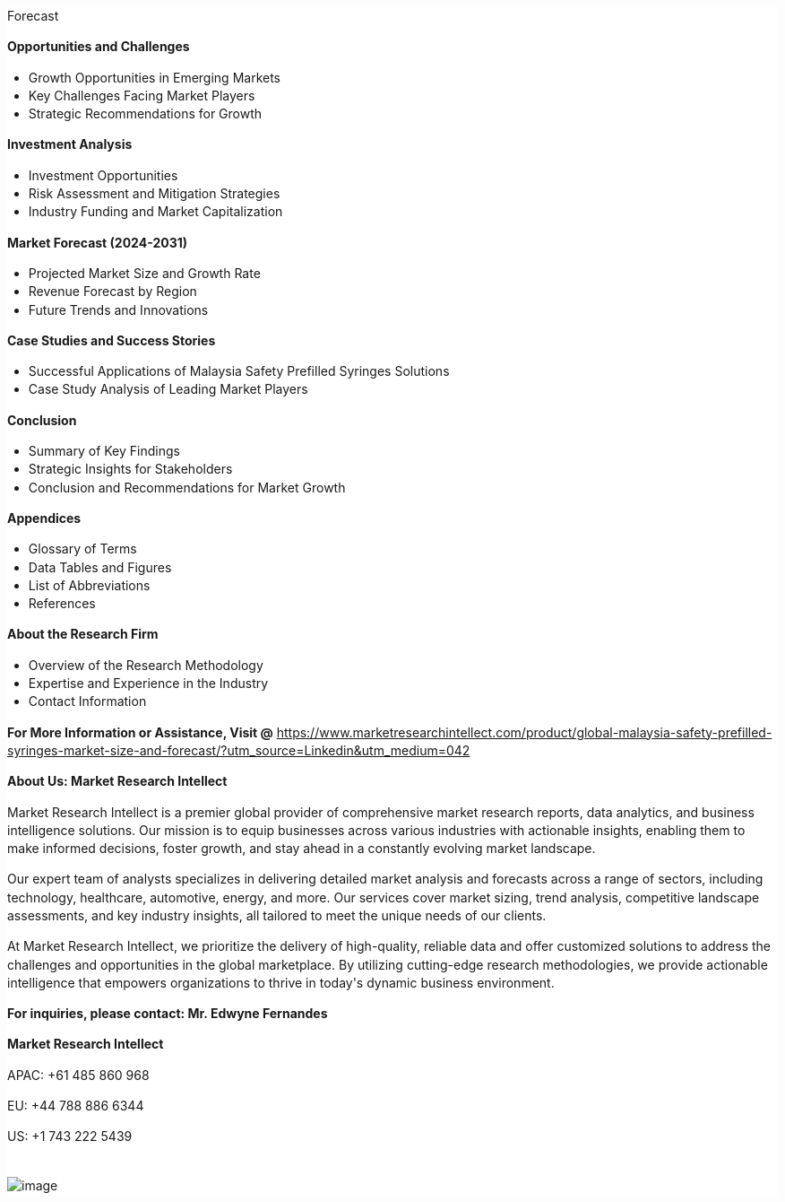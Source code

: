 Forecast</li></ul><p><strong>Opportunities and Challenges</strong></p><ul><li>Growth Opportunities in Emerging Markets</li><li>Key Challenges Facing Market Players</li><li>Strategic Recommendations for Growth</li></ul><p><strong>Investment Analysis</strong></p><ul><li>Investment Opportunities</li><li>Risk Assessment and Mitigation Strategies</li><li>Industry Funding and Market Capitalization</li></ul><p><strong>Market Forecast (2024-2031)</strong></p><ul><li>Projected Market Size and Growth Rate</li><li>Revenue Forecast by Region</li><li>Future Trends and Innovations</li></ul><p><strong>Case Studies and Success Stories</strong></p><ul><li>Successful Applications of Malaysia Safety Prefilled Syringes Solutions</li><li>Case Study Analysis of Leading Market Players</li></ul><p><strong>Conclusion</strong></p><ul><li>Summary of Key Findings</li><li>Strategic Insights for Stakeholders</li><li>Conclusion and Recommendations for Market Growth</li></ul><p><strong>Appendices</strong></p><ul><li>Glossary of Terms</li><li>Data Tables and Figures</li><li>List of Abbreviations</li><li>References</li></ul><p><strong>About the Research Firm</strong></p><ul><li>Overview of the Research Methodology</li><li>Expertise and Experience in the Industry</li><li>Contact Information</li></ul></div><div class="article-main__content" data-test-id="publishing-text-block"><p><span class="font-[700]"><strong>For More Information or Assistance, Visit @</strong>&nbsp;<a href="https://www.marketresearchintellect.com/product/global-malaysia-safety-prefilled-syringes-market-size-and-forecast/?utm_source=Linkedin&utm_medium=042">https://www.marketresearchintellect.com/product/global-malaysia-safety-prefilled-syringes-market-size-and-forecast/?utm_source=Linkedin&utm_medium=042</a></span></p><p><strong>About Us: Market Research Intellect</strong></p><p>Market Research Intellect is a premier global provider of comprehensive market research reports, data analytics, and business intelligence solutions. Our mission is to equip businesses across various industries with actionable insights, enabling them to make informed decisions, foster growth, and stay ahead in a constantly evolving market landscape.</p><p>Our expert team of analysts specializes in delivering detailed market analysis and forecasts across a range of sectors, including technology, healthcare, automotive, energy, and more. Our services cover market sizing, trend analysis, competitive landscape assessments, and key industry insights, all tailored to meet the unique needs of our clients.</p><p>At Market Research Intellect, we prioritize the delivery of high-quality, reliable data and offer customized solutions to address the challenges and opportunities in the global marketplace. By utilizing cutting-edge research methodologies, we provide actionable intelligence that empowers organizations to thrive in today's dynamic business environment.</p><p><strong>For inquiries, please contact: Mr. Edwyne Fernandes</strong></p><p><strong>Market Research Intellect</strong></p><p>APAC: +61 485 860 968</p><p>EU: +44 788 886 6344</p><p>US: +1 743 222 5439</p></div><div class="article-main__content" data-test-id="publishing-text-block">&nbsp;</div>
![image](https://github.com/user-attachments/assets/480dbbd8-2817-4e0a-ba1d-17b83f78a831)
